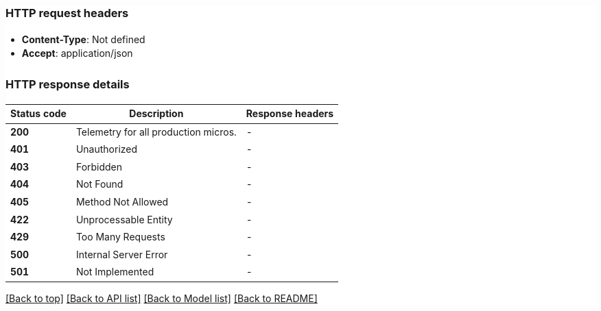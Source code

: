 ### HTTP request headers

 - **Content-Type**: Not defined
 - **Accept**: application/json


### HTTP response details
| Status code | Description | Response headers |
|-------------|-------------|------------------|
| **200** | Telemetry for all production micros. |  -  |
| **401** | Unauthorized |  -  |
| **403** | Forbidden |  -  |
| **404** | Not Found |  -  |
| **405** | Method Not Allowed |  -  |
| **422** | Unprocessable Entity |  -  |
| **429** | Too Many Requests |  -  |
| **500** | Internal Server Error |  -  |
| **501** | Not Implemented |  -  |

[[Back to top]](#) [[Back to API list]](../README.md#documentation-for-api-endpoints) [[Back to Model list]](../README.md#documentation-for-models) [[Back to README]](../README.md)

